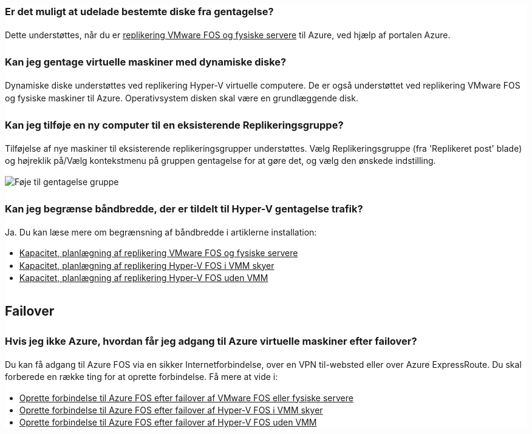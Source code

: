 
### <a name="can-i-exclude-specific-disks-from-replication"></a>Er det muligt at udelade bestemte diske fra gentagelse?

Dette understøttes, når du er [replikering VMware FOS og fysiske servere](site-recovery-vmware-to-azure.md#exclude-disks-from-replication) til Azure, ved hjælp af portalen Azure.


### <a name="can-i-replicate-virtual-machines-with-dynamic-disks"></a>Kan jeg gentage virtuelle maskiner med dynamiske diske?

Dynamiske diske understøttes ved replikering Hyper-V virtuelle computere. De er også understøttet ved replikering VMware FOS og fysiske maskiner til Azure. Operativsystem disken skal være en grundlæggende disk.

### <a name="can-i-add-a-new-machine-to-an-existing-replication-group"></a>Kan jeg tilføje en ny computer til en eksisterende Replikeringsgruppe?

Tilføjelse af nye maskiner til eksisterende replikeringsgrupper understøttes. Vælg Replikeringsgruppe (fra 'Replikeret post' blade) og højreklik på/Vælg kontekstmenu på gruppen gentagelse for at gøre det, og vælg den ønskede indstilling.

![Føje til gentagelse gruppe](./media/site-recovery-faq/add-server-replication-group.png)

### <a name="can-i-throttle-bandwidth-allotted-for-hyper-v-replication-traffic"></a>Kan jeg begrænse båndbredde, der er tildelt til Hyper-V gentagelse trafik?

Ja. Du kan læse mere om begrænsning af båndbredde i artiklerne installation:

- [Kapacitet, planlægning af replikering VMware FOS og fysiske servere](site-recovery-vmware-to-azure.md#step-5-capacity-planning)
- [Kapacitet, planlægning af replikering Hyper-V FOS i VMM skyer](site-recovery-vmm-to-azure.md#step-5-capacity-planning)
- [Kapacitet, planlægning af replikering Hyper-V FOS uden VMM](site-recovery-hyper-v-site-to-azure.md#step-5-capacity-planning)

## <a name="failover"></a>Failover


### <a name="if-im-failing-over-to-azure-how-do-i-access-the-azure-virtual-machines-after-failover"></a>Hvis jeg ikke Azure, hvordan får jeg adgang til Azure virtuelle maskiner efter failover?

Du kan få adgang til Azure FOS via en sikker Internetforbindelse, over en VPN til-websted eller over Azure ExpressRoute. Du skal forberede en række ting for at oprette forbindelse. Få mere at vide i:

- [Oprette forbindelse til Azure FOS efter failover af VMware FOS eller fysiske servere](hsite-recovery-vmware-to-azure.md#step-7-test-the-deployment)
- [Oprette forbindelse til Azure FOS efter failover af Hyper-V FOS i VMM skyer](site-recovery-vmm-to-azure.md#step-7-test-your-deployment)
- [Oprette forbindelse til Azure FOS efter failover af Hyper-V FOS uden VMM](site-recovery-hyper-v-site-to-azure.md#step-7-test-the-deployment)
